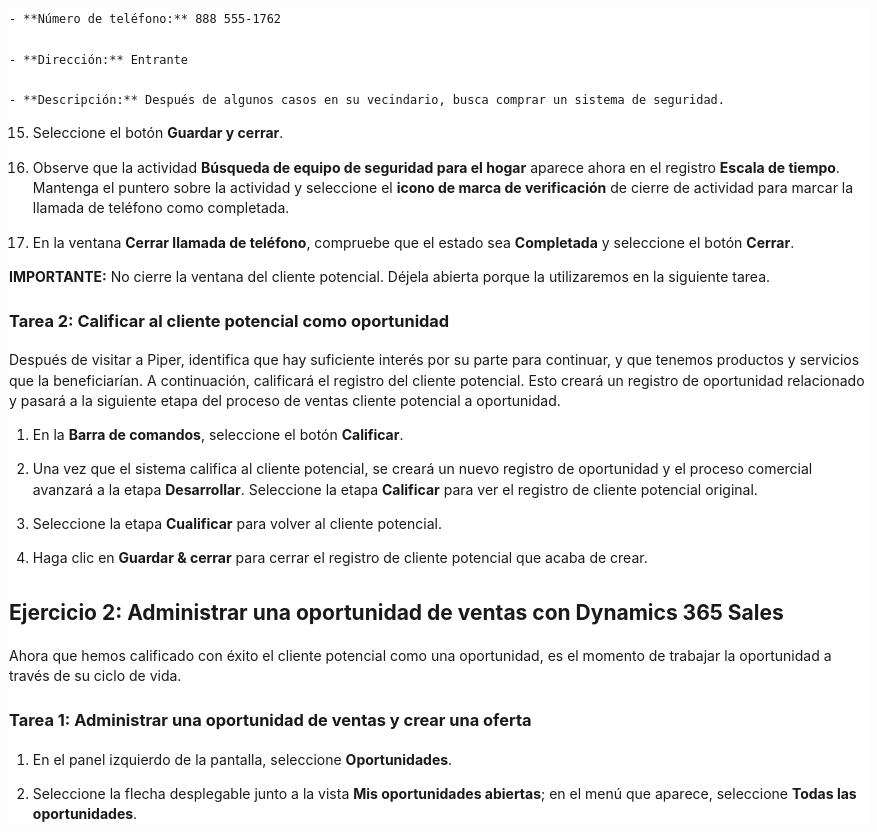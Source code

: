     - **Número de teléfono:** 888 555-1762

    - **Dirección:** Entrante

    - **Descripción:** Después de algunos casos en su vecindario, busca comprar un sistema de seguridad. 

15. Seleccione el botón **Guardar y cerrar**.

16. Observe que la actividad **Búsqueda de equipo de seguridad para el hogar** aparece ahora en el registro **Escala de tiempo**. Mantenga el puntero sobre la actividad y seleccione el **icono de marca de verificación** de cierre de actividad para marcar la llamada de teléfono como completada. 

17. En la ventana **Cerrar llamada de teléfono**, compruebe que el estado sea **Completada** y seleccione el botón **Cerrar**.

 

**IMPORTANTE:** No cierre la ventana del cliente potencial. Déjela abierta porque la utilizaremos en la siguiente tarea. 

 

### <a name="task-2-qualify-the-lead-as-an-opportunity"></a>Tarea 2: Calificar al cliente potencial como oportunidad

Después de visitar a Piper, identifica que hay suficiente interés por su parte para continuar, y que tenemos productos y servicios que la beneficiarían. A continuación, calificará el registro del cliente potencial. Esto creará un registro de oportunidad relacionado y pasará a la siguiente etapa del proceso de ventas cliente potencial a oportunidad. 

1. En la **Barra de comandos**, seleccione el botón **Calificar**. 

2. Una vez que el sistema califica al cliente potencial, se creará un nuevo registro de oportunidad y el proceso comercial avanzará a la etapa **Desarrollar**. Seleccione la etapa **Calificar** para ver el registro de cliente potencial original. 

3. Seleccione la etapa **Cualificar** para volver al cliente potencial.

4. Haga clic en **Guardar &amp; cerrar** para cerrar el registro de cliente potencial que acaba de crear. 

 

 

## <a name="exercise-2-manage-a-sales-opportunity-in-dynamics-365-sales"></a>Ejercicio 2: Administrar una oportunidad de ventas con Dynamics 365 Sales

Ahora que hemos calificado con éxito el cliente potencial como una oportunidad, es el momento de trabajar la oportunidad a través de su ciclo de vida.

### <a name="task-1-manage-a-sales-opportunity--create-a-quote"></a>Tarea 1: Administrar una oportunidad de ventas y crear una oferta 

1. En el panel izquierdo de la pantalla, seleccione **Oportunidades**. 

2. Seleccione la flecha desplegable junto a la vista **Mis oportunidades abiertas**; en el menú que aparece, seleccione **Todas las oportunidades**.
